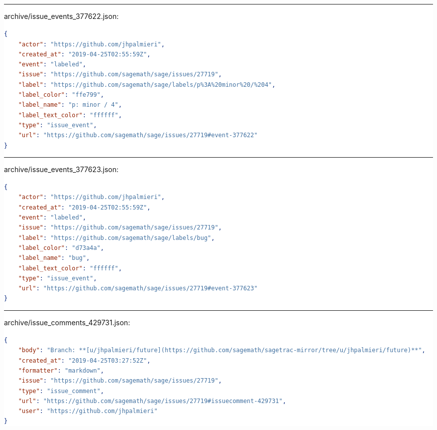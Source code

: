

---

archive/issue_events_377622.json:
```json
{
    "actor": "https://github.com/jhpalmieri",
    "created_at": "2019-04-25T02:55:59Z",
    "event": "labeled",
    "issue": "https://github.com/sagemath/sage/issues/27719",
    "label": "https://github.com/sagemath/sage/labels/p%3A%20minor%20/%204",
    "label_color": "ffe799",
    "label_name": "p: minor / 4",
    "label_text_color": "ffffff",
    "type": "issue_event",
    "url": "https://github.com/sagemath/sage/issues/27719#event-377622"
}
```



---

archive/issue_events_377623.json:
```json
{
    "actor": "https://github.com/jhpalmieri",
    "created_at": "2019-04-25T02:55:59Z",
    "event": "labeled",
    "issue": "https://github.com/sagemath/sage/issues/27719",
    "label": "https://github.com/sagemath/sage/labels/bug",
    "label_color": "d73a4a",
    "label_name": "bug",
    "label_text_color": "ffffff",
    "type": "issue_event",
    "url": "https://github.com/sagemath/sage/issues/27719#event-377623"
}
```



---

archive/issue_comments_429731.json:
```json
{
    "body": "Branch: **[u/jhpalmieri/future](https://github.com/sagemath/sagetrac-mirror/tree/u/jhpalmieri/future)**",
    "created_at": "2019-04-25T03:27:52Z",
    "formatter": "markdown",
    "issue": "https://github.com/sagemath/sage/issues/27719",
    "type": "issue_comment",
    "url": "https://github.com/sagemath/sage/issues/27719#issuecomment-429731",
    "user": "https://github.com/jhpalmieri"
}
```
